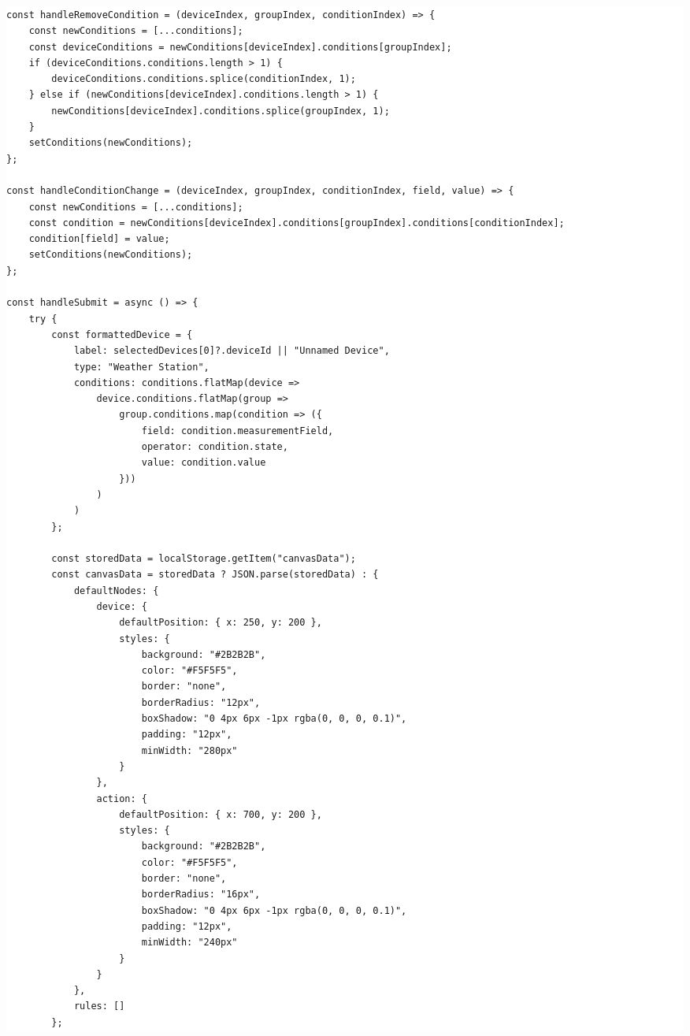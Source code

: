     const handleRemoveCondition = (deviceIndex, groupIndex, conditionIndex) => {
        const newConditions = [...conditions];
        const deviceConditions = newConditions[deviceIndex].conditions[groupIndex];
        if (deviceConditions.conditions.length > 1) {
            deviceConditions.conditions.splice(conditionIndex, 1);
        } else if (newConditions[deviceIndex].conditions.length > 1) {
            newConditions[deviceIndex].conditions.splice(groupIndex, 1);
        }
        setConditions(newConditions);
    };

    const handleConditionChange = (deviceIndex, groupIndex, conditionIndex, field, value) => {
        const newConditions = [...conditions];
        const condition = newConditions[deviceIndex].conditions[groupIndex].conditions[conditionIndex];
        condition[field] = value;
        setConditions(newConditions);
    };

    const handleSubmit = async () => {
        try {
            const formattedDevice = {
                label: selectedDevices[0]?.deviceId || "Unnamed Device",
                type: "Weather Station",
                conditions: conditions.flatMap(device =>
                    device.conditions.flatMap(group =>
                        group.conditions.map(condition => ({
                            field: condition.measurementField,
                            operator: condition.state,
                            value: condition.value
                        }))
                    )
                )
            };

            const storedData = localStorage.getItem("canvasData");
            const canvasData = storedData ? JSON.parse(storedData) : {
                defaultNodes: {
                    device: {
                        defaultPosition: { x: 250, y: 200 },
                        styles: {
                            background: "#2B2B2B",
                            color: "#F5F5F5",
                            border: "none",
                            borderRadius: "12px",
                            boxShadow: "0 4px 6px -1px rgba(0, 0, 0, 0.1)",
                            padding: "12px",
                            minWidth: "280px"
                        }
                    },
                    action: {
                        defaultPosition: { x: 700, y: 200 },
                        styles: {
                            background: "#2B2B2B",
                            color: "#F5F5F5",
                            border: "none",
                            borderRadius: "16px",
                            boxShadow: "0 4px 6px -1px rgba(0, 0, 0, 0.1)",
                            padding: "12px",
                            minWidth: "240px"
                        }
                    }
                },
                rules: []
            };
